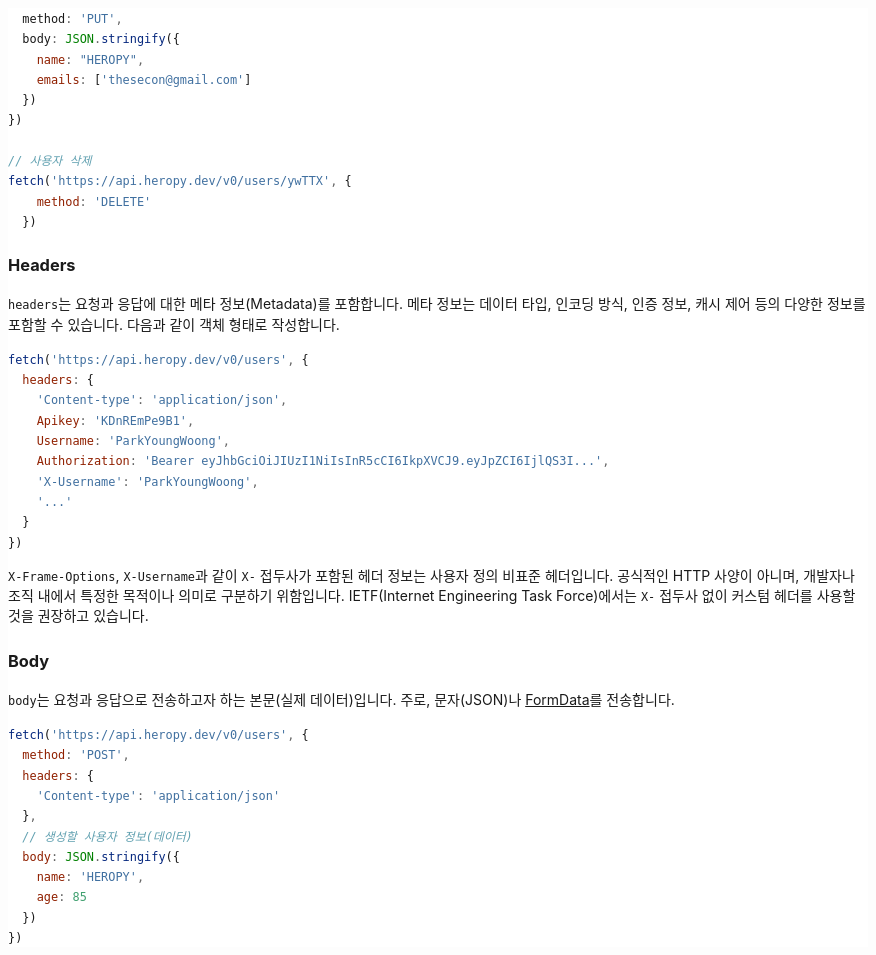 ```js --caption=여러 요청 종류(Method)의 예시
  method: 'PUT',
  body: JSON.stringify({
    name: "HEROPY",
    emails: ['thesecon@gmail.com']
  })
})

// 사용자 삭제
fetch('https://api.heropy.dev/v0/users/ywTTX', {
    method: 'DELETE'
  })
```

### Headers

`headers`는 요청과 응답에 대한 메타 정보(Metadata)를 포함합니다.
메타 정보는 데이터 타입, 인코딩 방식, 인증 정보, 캐시 제어 등의 다양한 정보를 포함할 수 있습니다.
다음과 같이 객체 형태로 작성합니다.

```js
fetch('https://api.heropy.dev/v0/users', {
  headers: {
    'Content-type': 'application/json',
    Apikey: 'KDnREmPe9B1',
    Username: 'ParkYoungWoong',
    Authorization: 'Bearer eyJhbGciOiJIUzI1NiIsInR5cCI6IkpXVCJ9.eyJpZCI6IjlQS3I...',
    'X-Username': 'ParkYoungWoong',
    '...'
  }
})
```

`X-Frame-Options`, `X-Username`과 같이 `X-` 접두사가 포함된 헤더 정보는 사용자 정의 비표준 헤더입니다.
공식적인 HTTP 사양이 아니며, 개발자나 조직 내에서 특정한 목적이나 의미로 구분하기 위함입니다.
IETF(Internet Engineering Task Force)에서는 `X-` 접두사 없이 커스텀 헤더를 사용할 것을 권장하고 있습니다.

### Body

`body`는 요청과 응답으로 전송하고자 하는 본문(실제 데이터)입니다.
주로, 문자(JSON)나 [FormData](https://developer.mozilla.org/ko/docs/Web/API/FormData)를 전송합니다.

```js
fetch('https://api.heropy.dev/v0/users', {
  method: 'POST',
  headers: {
    'Content-type': 'application/json'
  },
  // 생성할 사용자 정보(데이터)
  body: JSON.stringify({
    name: 'HEROPY',
    age: 85
  })
})
```

